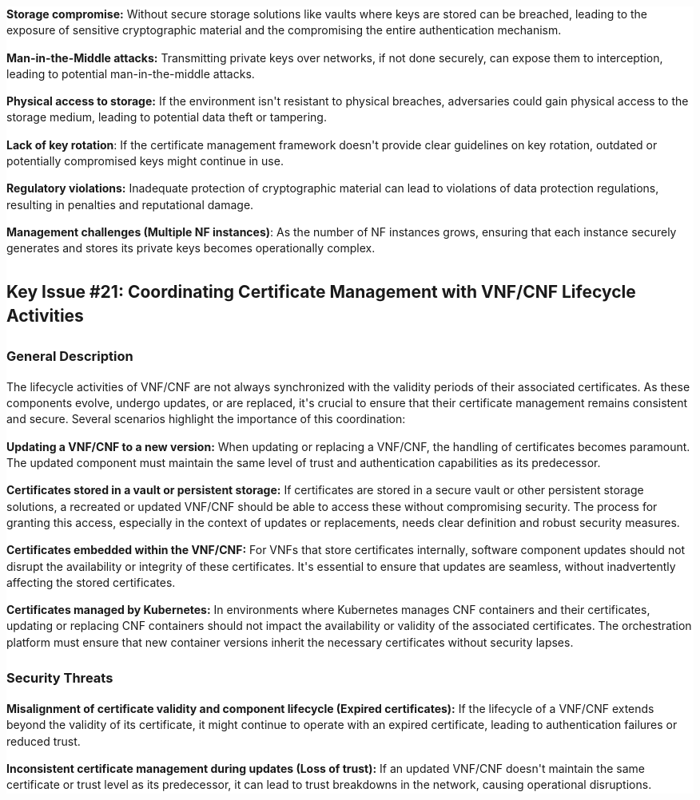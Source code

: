 **Storage compromise:** Without secure storage solutions like vaults where keys are stored can be breached, leading to the exposure of sensitive cryptographic material and the compromising the entire authentication mechanism.

**Man-in-the-Middle attacks:** Transmitting private keys over networks, if not done securely, can expose them to interception, leading to potential man-in-the-middle attacks.

**Physical access to storage:** If the environment isn't resistant to physical breaches, adversaries could gain physical access to the storage medium, leading to potential data theft or tampering.

**Lack of key rotation**: If the certificate management framework doesn't provide clear guidelines on key rotation, outdated or potentially compromised keys might continue in use.

**Regulatory violations:** Inadequate protection of cryptographic material can lead to violations of data protection regulations, resulting in penalties and reputational damage.

**Management challenges (Multiple NF instances)**: As the number of NF instances grows, ensuring that each instance securely generates and stores its private keys becomes operationally complex.

## Key Issue #21: Coordinating Certificate Management with VNF/CNF Lifecycle Activities

### General Description

The lifecycle activities of VNF/CNF are not always synchronized with the validity periods of their associated certificates. As these components evolve, undergo updates, or are replaced, it's crucial to ensure that their certificate management remains consistent and secure. Several scenarios highlight the importance of this coordination:

**Updating a VNF/CNF to a new version:** When updating or replacing a VNF/CNF, the handling of certificates becomes paramount. The updated component must maintain the same level of trust and authentication capabilities as its predecessor.

**Certificates stored in a vault or persistent storage:** If certificates are stored in a secure vault or other persistent storage solutions, a recreated or updated VNF/CNF should be able to access these without compromising security. The process for granting this access, especially in the context of updates or replacements, needs clear definition and robust security measures.

**Certificates embedded within the VNF/CNF:** For VNFs that store certificates internally, software component updates should not disrupt the availability or integrity of these certificates. It's essential to ensure that updates are seamless, without inadvertently affecting the stored certificates.

**Certificates managed by Kubernetes:** In environments where Kubernetes manages CNF containers and their certificates, updating or replacing CNF containers should not impact the availability or validity of the associated certificates. The orchestration platform must ensure that new container versions inherit the necessary certificates without security lapses.

### Security Threats

**Misalignment of certificate validity and component lifecycle (Expired certificates):** If the lifecycle of a VNF/CNF extends beyond the validity of its certificate, it might continue to operate with an expired certificate, leading to authentication failures or reduced trust.

**Inconsistent certificate management during updates (Loss of trust):** If an updated VNF/CNF doesn't maintain the same certificate or trust level as its predecessor, it can lead to trust breakdowns in the network, causing operational disruptions.
